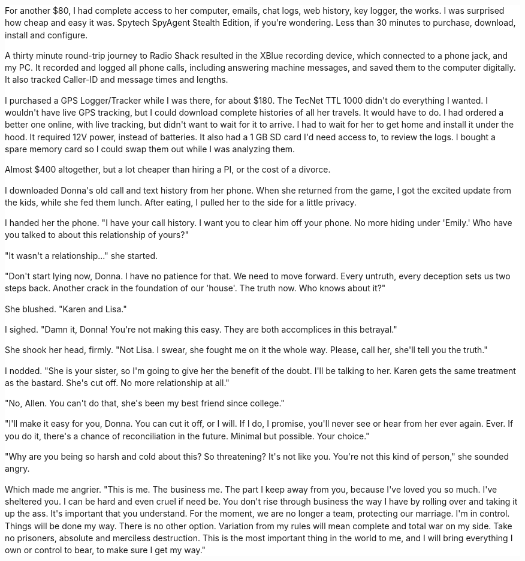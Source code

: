  For another $80, I had complete access to her computer, emails, chat logs, web history, key logger, the works. I was surprised how cheap and easy it was. Spytech SpyAgent Stealth Edition, if you're wondering. Less than 30 minutes to purchase, download, install and configure. 

 A thirty minute round-trip journey to Radio Shack resulted in the XBlue recording device, which connected to a phone jack, and my PC. It recorded and logged all phone calls, including answering machine messages, and saved them to the computer digitally. It also tracked Caller-ID and message times and lengths. 

 I purchased a GPS Logger/Tracker while I was there, for about $180. The TecNet TTL 1000 didn't do everything I wanted. I wouldn't have live GPS tracking, but I could download complete histories of all her travels. It would have to do. I had ordered a better one online, with live tracking, but didn't want to wait for it to arrive. I had to wait for her to get home and install it under the hood. It required 12V power, instead of batteries. It also had a 1 GB SD card I'd need access to, to review the logs. I bought a spare memory card so I could swap them out while I was analyzing them. 

 Almost $400 altogether, but a lot cheaper than hiring a PI, or the cost of a divorce. 

 I downloaded Donna's old call and text history from her phone. When she returned from the game, I got the excited update from the kids, while she fed them lunch. After eating, I pulled her to the side for a little privacy. 

 I handed her the phone. "I have your call history. I want you to clear him off your phone. No more hiding under 'Emily.' Who have you talked to about this relationship of yours?" 

 "It wasn't a relationship..." she started. 

 "Don't start lying now, Donna. I have no patience for that. We need to move forward. Every untruth, every deception sets us two steps back. Another crack in the foundation of our 'house'. The truth now. Who knows about it?" 

 She blushed. "Karen and Lisa." 

 I sighed. "Damn it, Donna! You're not making this easy. They are both accomplices in this betrayal." 

 She shook her head, firmly. "Not Lisa. I swear, she fought me on it the whole way. Please, call her, she'll tell you the truth." 

 I nodded. "She is your sister, so I'm going to give her the benefit of the doubt. I'll be talking to her. Karen gets the same treatment as the bastard. She's cut off. No more relationship at all." 

 "No, Allen. You can't do that, she's been my best friend since college." 

 "I'll make it easy for you, Donna. You can cut it off, or I will. If I do, I promise, you'll never see or hear from her ever again. Ever. If you do it, there's a chance of reconciliation in the future. Minimal but possible. Your choice." 

 "Why are you being so harsh and cold about this? So threatening? It's not like you. You're not this kind of person," she sounded angry. 

 Which made me angrier. "This is me. The business me. The part I keep away from you, because I've loved you so much. I've sheltered you. I can be hard and even cruel if need be. You don't rise through business the way I have by rolling over and taking it up the ass. It's important that you understand. For the moment, we are no longer a team, protecting our marriage. I'm in control. Things will be done my way. There is no other option. Variation from my rules will mean complete and total war on my side. Take no prisoners, absolute and merciless destruction. This is the most important thing in the world to me, and I will bring everything I own or control to bear, to make sure I get my way." 
